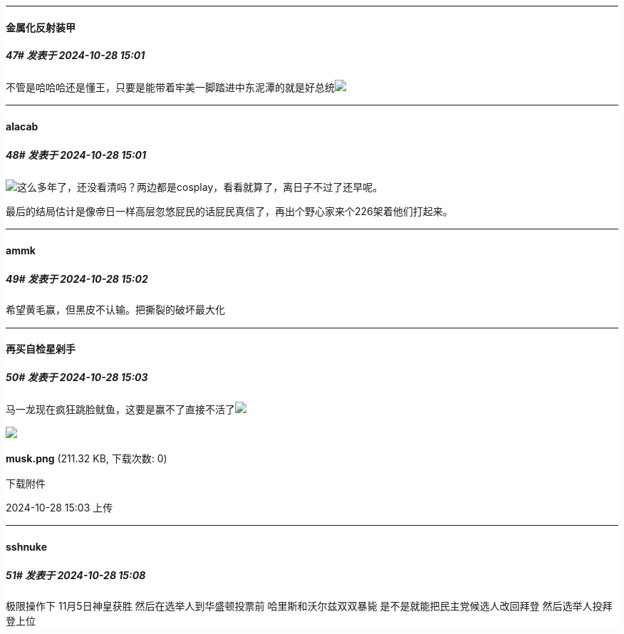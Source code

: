 
*****

####  金属化反射装甲  
##### 47#       发表于 2024-10-28 15:01

不管是哈哈哈还是懂王，只要是能带着牢美一脚踏进中东泥潭的就是好总统<img src="https://static.saraba1st.com/image/smiley/face/175.gif" referrerpolicy="no-referrer">

*****

####  alacab  
##### 48#       发表于 2024-10-28 15:01

<img src="https://static.saraba1st.com/image/smiley/face2017/053.png" referrerpolicy="no-referrer">这么多年了，还没看清吗？两边都是cosplay，看看就算了，离日子不过了还早呢。

最后的结局估计是像帝日一样高层忽悠屁民的话屁民真信了，再出个野心家来个226架着他们打起来。


*****

####  ammk  
##### 49#       发表于 2024-10-28 15:02

希望黄毛赢，但黑皮不认输。把撕裂的破坏最大化

*****

####  再买自检星剁手  
##### 50#       发表于 2024-10-28 15:03

马一龙现在疯狂跳脸鱿鱼，这要是赢不了直接不活了<img src="https://static.saraba1st.com/image/smiley/face2017/037.png" referrerpolicy="no-referrer">

<img src="https://img.saraba1st.com/forum/202410/28/150346et5mdr0m58m55dfp.png" referrerpolicy="no-referrer">

<strong>musk.png</strong> (211.32 KB, 下载次数: 0)

下载附件

2024-10-28 15:03 上传

*****

####  sshnuke  
##### 51#       发表于 2024-10-28 15:08

极限操作下 11月5日神皇获胜 然后在选举人到华盛顿投票前 哈里斯和沃尔兹双双暴毙 是不是就能把民主党候选人改回拜登 然后选举人投拜登上位

